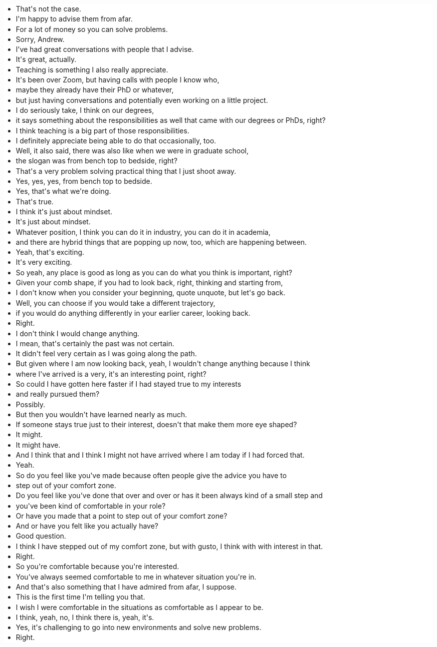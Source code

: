 *  That's not the case.
*  I'm happy to advise them from afar.
*  For a lot of money so you can solve problems.
*  Sorry, Andrew.
*  I've had great conversations with people that I advise.
*  It's great, actually.
*  Teaching is something I also really appreciate.
*  It's been over Zoom, but having calls with people I know who,
*  maybe they already have their PhD or whatever,
*  but just having conversations and potentially even working on a little project.
*  I do seriously take, I think on our degrees,
*  it says something about the responsibilities as well that came with our degrees or PhDs, right?
*  I think teaching is a big part of those responsibilities.
*  I definitely appreciate being able to do that occasionally, too.
*  Well, it also said, there was also like when we were in graduate school,
*  the slogan was from bench top to bedside, right?
*  That's a very problem solving practical thing that I just shoot away.
*  Yes, yes, yes, from bench top to bedside.
*  Yes, that's what we're doing.
*  That's true.
*  I think it's just about mindset.
*  It's just about mindset.
*  Whatever position, I think you can do it in industry, you can do it in academia,
*  and there are hybrid things that are popping up now, too, which are happening between.
*  Yeah, that's exciting.
*  It's very exciting.
*  So yeah, any place is good as long as you can do what you think is important, right?
*  Given your comb shape, if you had to look back, right, thinking and starting from,
*  I don't know when you consider your beginning, quote unquote, but let's go back.
*  Well, you can choose if you would take a different trajectory,
*  if you would do anything differently in your earlier career, looking back.
*  Right.
*  I don't think I would change anything.
*  I mean, that's certainly the past was not certain.
*  It didn't feel very certain as I was going along the path.
*  But given where I am now looking back, yeah, I wouldn't change anything because I think
*  where I've arrived is a very, it's an interesting point, right?
*  So could I have gotten here faster if I had stayed true to my interests
*  and really pursued them?
*  Possibly.
*  But then you wouldn't have learned nearly as much.
*  If someone stays true just to their interest, doesn't that make them more eye shaped?
*  It might.
*  It might have.
*  And I think that and I think I might not have arrived where I am today if I had forced that.
*  Yeah.
*  So do you feel like you've made because often people give the advice you have to
*  step out of your comfort zone.
*  Do you feel like you've done that over and over or has it been always kind of a small step and
*  you've been kind of comfortable in your role?
*  Or have you made that a point to step out of your comfort zone?
*  And or have you felt like you actually have?
*  Good question.
*  I think I have stepped out of my comfort zone, but with gusto, I think with with interest in that.
*  Right.
*  So you're comfortable because you're interested.
*  You've always seemed comfortable to me in whatever situation you're in.
*  And that's also something that I have admired from afar, I suppose.
*  This is the first time I'm telling you that.
*  I wish I were comfortable in the situations as comfortable as I appear to be.
*  I think, yeah, no, I think there is, yeah, it's.
*  Yes, it's challenging to go into new environments and solve new problems.
*  Right.